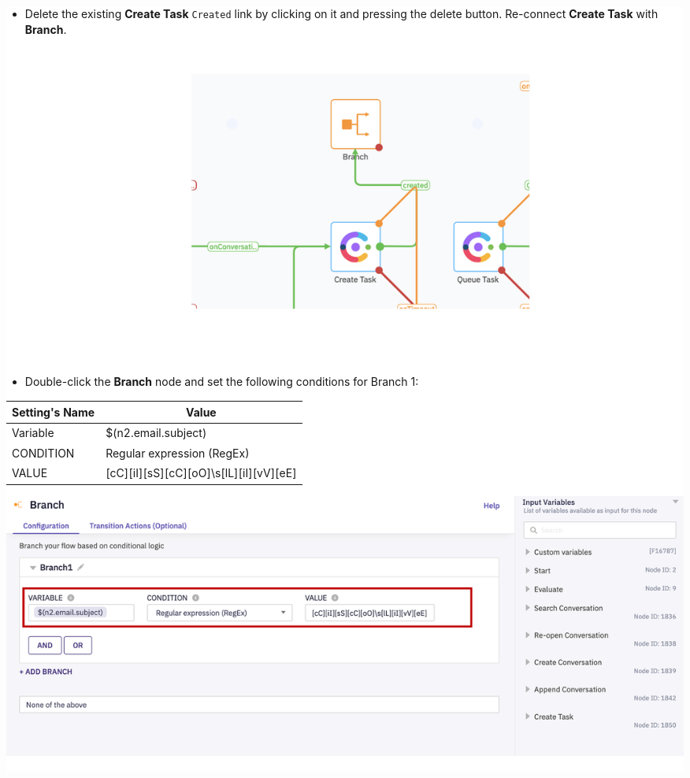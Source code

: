- Delete the existing **Create Task** `Created` link by clicking on it and pressing the delete button. Re-connect **Create Task** with **Branch**.
   
<img align="middle" src="images/Lab7_subject2.png" width="1000" />  
<br/>
<br/>

- Double-click the **Branch** node and set the following conditions for Branch 1:
  
| **Setting's Name** | **Value**                       |
| ------------- | ------------------------------------ | 
| Variable    | $(n2.email.subject) | 
| CONDITION   | Regular expression (RegEx) | 
| VALUE    | [cC][iI][sS][cC][oO]\s[lL][iI][vV][eE] | 


<img align="middle" src="images/Lab7_subject3.png" width="1000" />  
<br/>
<br/>
